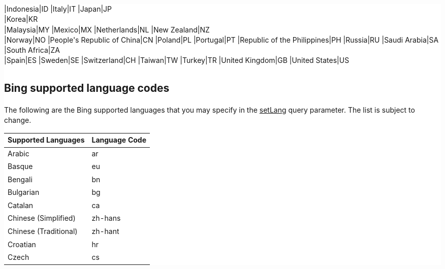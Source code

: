 |Indonesia|ID
|Italy|IT
|Japan|JP  
|Korea|KR  
|Malaysia|MY
|Mexico|MX 
|Netherlands|NL 
|New Zealand|NZ  
|Norway|NO
|People's Republic of China|CN 
|Poland|PL 
|Portugal|PT
|Republic of the Philippines|PH
|Russia|RU
|Saudi Arabia|SA
|South Africa|ZA  
|Spain|ES
|Sweden|SE
|Switzerland|CH
|Taiwan|TW
|Turkey|TR
|United Kingdom|GB
|United States|US

## Bing supported language codes

The following are the Bing supported languages that you may specify in the [setLang](query-parameters.md#setlang) query parameter. The list is subject to change.  
  
|Supported Languages|Language Code
|-|-  
|Arabic|ar
|Basque|eu
|Bengali|bn
|Bulgarian|bg
|Catalan|ca
|Chinese (Simplified)|zh-hans
|Chinese (Traditional)|zh-hant
|Croatian|hr
|Czech|cs